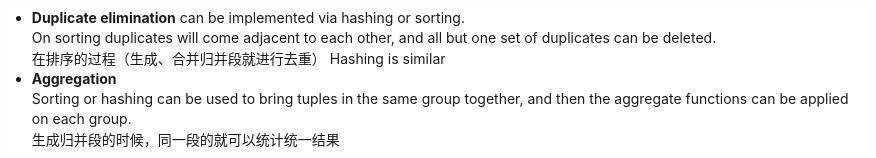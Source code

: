 * **Duplicate elimination** can be implemented via hashing or sorting.   
On sorting duplicates will come adjacent to each other, and all but one set of duplicates can be deleted.  
在排序的过程（生成、合并归并段就进行去重）
Hashing is similar 
* **Aggregation**  
Sorting or hashing can be used to bring tuples in the same group together, and then the aggregate functions can be applied on each group.   
生成归并段的时候，同一段的就可以统计统一结果